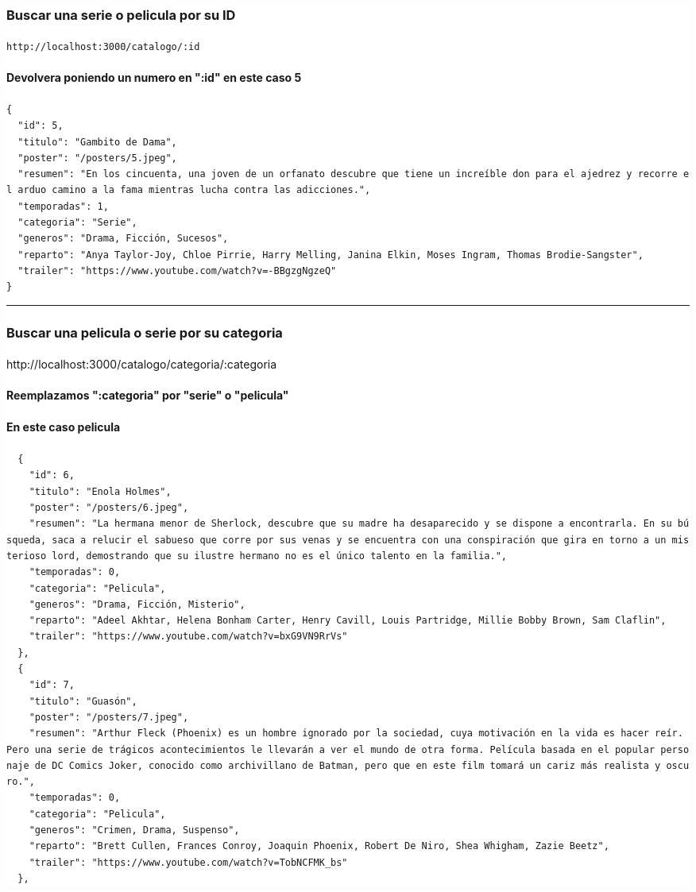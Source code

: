 
### Buscar una serie o pelicula por su ID

```
http://localhost:3000/catalogo/:id
```
#### Devolvera poniendo un numero en ":id" en este caso 5

```
{
  "id": 5,
  "titulo": "Gambito de Dama",
  "poster": "/posters/5.jpeg",
  "resumen": "En los cincuenta, una joven de un orfanato descubre que tiene un increíble don para el ajedrez y recorre el arduo camino a la fama mientras lucha contra las adicciones.",
  "temporadas": 1,
  "categoria": "Serie",
  "generos": "Drama, Ficción, Sucesos",
  "reparto": "Anya Taylor-Joy, Chloe Pirrie, Harry Melling, Janina Elkin, Moses Ingram, Thomas Brodie-Sangster",
  "trailer": "https://www.youtube.com/watch?v=-BBgzgNgzeQ"
}
```
---
### Buscar una pelicula o serie por su categoria 

http://localhost:3000/catalogo/categoria/:categoria

#### Reemplazamos ":categoria" por "serie" o "pelicula"
#### En este caso pelicula

```
  {
    "id": 6,
    "titulo": "Enola Holmes",
    "poster": "/posters/6.jpeg",
    "resumen": "La hermana menor de Sherlock, descubre que su madre ha desaparecido y se dispone a encontrarla. En su búsqueda, saca a relucir el sabueso que corre por sus venas y se encuentra con una conspiración que gira en torno a un misterioso lord, demostrando que su ilustre hermano no es el único talento en la familia.",
    "temporadas": 0,
    "categoria": "Pelicula",
    "generos": "Drama, Ficción, Misterio",
    "reparto": "Adeel Akhtar, Helena Bonham Carter, Henry Cavill, Louis Partridge, Millie Bobby Brown, Sam Claflin",
    "trailer": "https://www.youtube.com/watch?v=bxG9VN9RrVs"
  },
  {
    "id": 7,
    "titulo": "Guasón",
    "poster": "/posters/7.jpeg",
    "resumen": "Arthur Fleck (Phoenix) es un hombre ignorado por la sociedad, cuya motivación en la vida es hacer reír. Pero una serie de trágicos acontecimientos le llevarán a ver el mundo de otra forma. Película basada en el popular personaje de DC Comics Joker, conocido como archivillano de Batman, pero que en este film tomará un cariz más realista y oscuro.",
    "temporadas": 0,
    "categoria": "Pelicula",
    "generos": "Crimen, Drama, Suspenso",
    "reparto": "Brett Cullen, Frances Conroy, Joaquin Phoenix, Robert De Niro, Shea Whigham, Zazie Beetz",
    "trailer": "https://www.youtube.com/watch?v=TobNCFMK_bs"
  },

```